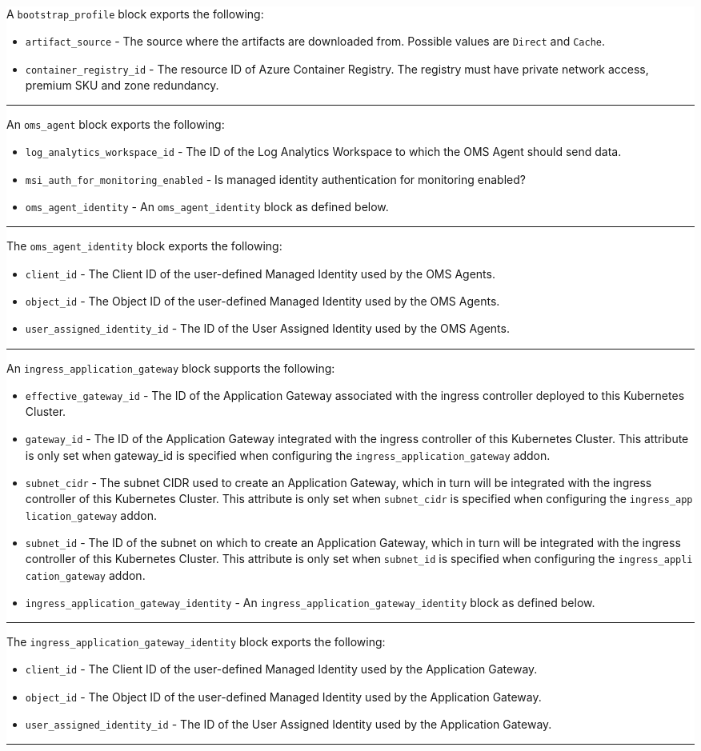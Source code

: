 A `bootstrap_profile` block exports the following:

* `artifact_source` - The source where the artifacts are downloaded from. Possible values are `Direct` and `Cache`.

* `container_registry_id` - The resource ID of Azure Container Registry. The registry must have private network access, premium SKU and zone redundancy.

---

An `oms_agent` block exports the following:

* `log_analytics_workspace_id` - The ID of the Log Analytics Workspace to which the OMS Agent should send data.

* `msi_auth_for_monitoring_enabled` - Is managed identity authentication for monitoring enabled?

* `oms_agent_identity` - An `oms_agent_identity` block as defined below.

---

The `oms_agent_identity` block exports the following:

* `client_id` - The Client ID of the user-defined Managed Identity used by the OMS Agents.

* `object_id` - The Object ID of the user-defined Managed Identity used by the OMS Agents.

* `user_assigned_identity_id` - The ID of the User Assigned Identity used by the OMS Agents.

---

An `ingress_application_gateway` block supports the following:

* `effective_gateway_id` - The ID of the Application Gateway associated with the ingress controller deployed to this Kubernetes Cluster.

* `gateway_id` - The ID of the Application Gateway integrated with the ingress controller of this Kubernetes Cluster. This attribute is only set when gateway_id is specified when configuring the `ingress_application_gateway` addon.

* `subnet_cidr` - The subnet CIDR used to create an Application Gateway, which in turn will be integrated with the ingress controller of this Kubernetes Cluster. This attribute is only set when `subnet_cidr` is specified when configuring the `ingress_application_gateway` addon.

* `subnet_id` - The ID of the subnet on which to create an Application Gateway, which in turn will be integrated with the ingress controller of this Kubernetes Cluster. This attribute is only set when `subnet_id` is specified when configuring the `ingress_application_gateway` addon.

* `ingress_application_gateway_identity` - An `ingress_application_gateway_identity` block as defined below.

---

The `ingress_application_gateway_identity` block exports the following:

* `client_id` - The Client ID of the user-defined Managed Identity used by the Application Gateway.

* `object_id` - The Object ID of the user-defined Managed Identity used by the Application Gateway.

* `user_assigned_identity_id` - The ID of the User Assigned Identity used by the Application Gateway.

---
